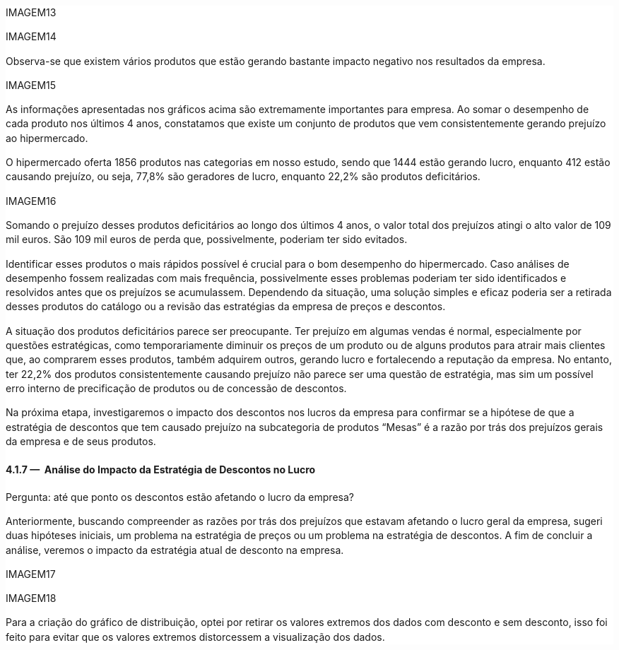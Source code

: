 IMAGEM13

IMAGEM14

Observa-se que existem vários produtos que estão gerando bastante impacto negativo nos resultados da empresa.

IMAGEM15

As informações apresentadas nos gráficos acima são extremamente importantes para empresa. Ao somar o desempenho de cada produto nos últimos 4 anos, constatamos que existe um conjunto de produtos que vem consistentemente gerando prejuízo ao hipermercado.

O hipermercado oferta 1856 produtos nas categorias em nosso estudo, sendo que 1444 estão gerando lucro, enquanto 412 estão causando prejuízo, ou seja, 77,8% são geradores de lucro, enquanto 22,2% são produtos deficitários.

IMAGEM16

Somando o prejuízo desses produtos deficitários ao longo dos últimos 4 anos, o valor total dos prejuízos atingi o alto valor de 109 mil euros. São 109 mil euros de perda que, possivelmente, poderiam ter sido evitados.

Identificar esses produtos o mais rápidos possível é crucial para o bom desempenho do hipermercado. Caso análises de desempenho fossem realizadas com mais frequência, possivelmente esses problemas poderiam ter sido identificados e resolvidos antes que os prejuízos se acumulassem. Dependendo da situação, uma solução simples e eficaz poderia ser a retirada desses produtos do catálogo ou a revisão das estratégias da empresa de preços e descontos.

A situação dos produtos deficitários parece ser preocupante. Ter prejuízo em algumas vendas é normal, especialmente por questões estratégicas, como temporariamente diminuir os preços de um produto ou de alguns produtos para atrair mais clientes que, ao comprarem esses produtos, também adquirem outros, gerando lucro e fortalecendo a reputação da empresa. No entanto, ter 22,2% dos produtos consistentemente causando prejuízo não parece ser uma questão de estratégia, mas sim um possível erro interno de precificação de produtos ou de concessão de descontos.

Na próxima etapa, investigaremos o impacto dos descontos nos lucros da empresa para confirmar se a hipótese de que a estratégia de descontos que tem causado prejuízo na subcategoria de produtos “Mesas” é a razão por trás dos prejuízos gerais da empresa e de seus produtos.

#### 4.1.7 —  Análise do Impacto da Estratégia de Descontos no Lucro

Pergunta: até que ponto os descontos estão afetando o lucro da empresa?

Anteriormente, buscando compreender as razões por trás dos prejuízos que estavam afetando o lucro geral da empresa, sugeri duas hipóteses iniciais, um problema na estratégia de preços ou um problema na estratégia de descontos. A fim de concluir a análise, veremos o impacto da estratégia atual de desconto na empresa.

IMAGEM17

IMAGEM18

Para a criação do gráfico de distribuição, optei por retirar os valores extremos dos dados com desconto e sem desconto, isso foi feito para evitar que os valores extremos distorcessem a visualização dos dados.

